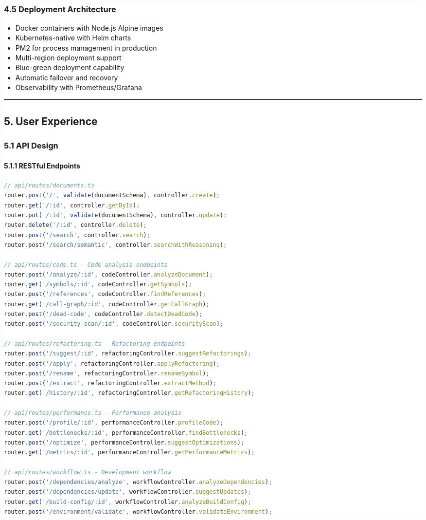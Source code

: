 ### 4.5 Deployment Architecture

- Docker containers with Node.js Alpine images
- Kubernetes-native with Helm charts
- PM2 for process management in production
- Multi-region deployment support
- Blue-green deployment capability
- Automatic failover and recovery
- Observability with Prometheus/Grafana

---

## 5. User Experience

### 5.1 API Design

#### 5.1.1 RESTful Endpoints
```typescript
// api/routes/documents.ts
router.post('/', validate(documentSchema), controller.create);
router.get('/:id', controller.getById);
router.put('/:id', validate(documentSchema), controller.update);
router.delete('/:id', controller.delete);
router.post('/search', controller.search);
router.post('/search/semantic', controller.searchWithReasoning);

// api/routes/code.ts - Code analysis endpoints
router.post('/analyze/:id', codeController.analyzeDocument);
router.get('/symbols/:id', codeController.getSymbols);
router.post('/references', codeController.findReferences);
router.get('/call-graph/:id', codeController.getCallGraph);
router.post('/dead-code', codeController.detectDeadCode);
router.post('/security-scan/:id', codeController.securityScan);

// api/routes/refactoring.ts - Refactoring endpoints
router.post('/suggest/:id', refactoringController.suggestRefactorings);
router.post('/apply', refactoringController.applyRefactoring);
router.post('/rename', refactoringController.renameSymbol);
router.post('/extract', refactoringController.extractMethod);
router.get('/history/:id', refactoringController.getRefactoringHistory);

// api/routes/performance.ts - Performance analysis
router.post('/profile/:id', performanceController.profileCode);
router.get('/bottlenecks/:id', performanceController.findBottlenecks);
router.post('/optimize', performanceController.suggestOptimizations);
router.get('/metrics/:id', performanceController.getPerformanceMetrics);

// api/routes/workflow.ts - Development workflow
router.post('/dependencies/analyze', workflowController.analyzeDependencies);
router.post('/dependencies/update', workflowController.suggestUpdates);
router.get('/build-config/:id', workflowController.analyzeBuildConfig);
router.post('/environment/validate', workflowController.validateEnvironment);
```
